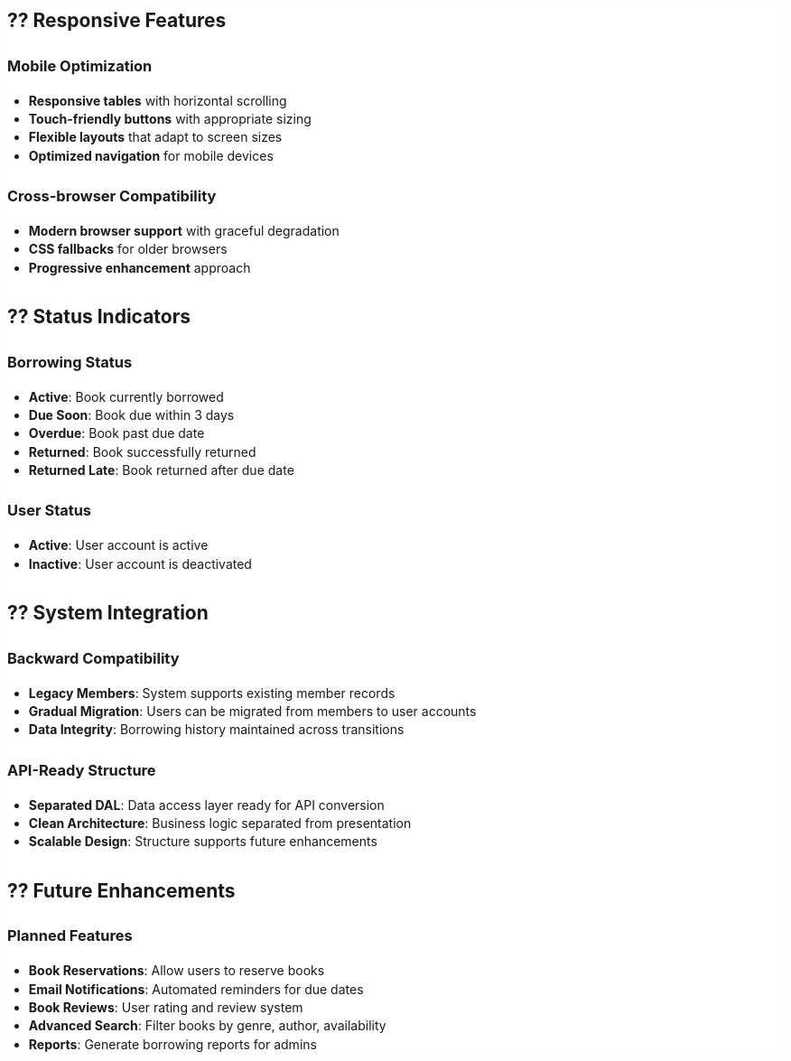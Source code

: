 ## ?? Responsive Features

### Mobile Optimization
- **Responsive tables** with horizontal scrolling
- **Touch-friendly buttons** with appropriate sizing
- **Flexible layouts** that adapt to screen sizes
- **Optimized navigation** for mobile devices

### Cross-browser Compatibility
- **Modern browser support** with graceful degradation
- **CSS fallbacks** for older browsers
- **Progressive enhancement** approach

## ?? Status Indicators

### Borrowing Status
- **Active**: Book currently borrowed
- **Due Soon**: Book due within 3 days
- **Overdue**: Book past due date
- **Returned**: Book successfully returned
- **Returned Late**: Book returned after due date

### User Status
- **Active**: User account is active
- **Inactive**: User account is deactivated

## ?? System Integration

### Backward Compatibility
- **Legacy Members**: System supports existing member records
- **Gradual Migration**: Users can be migrated from members to user accounts
- **Data Integrity**: Borrowing history maintained across transitions

### API-Ready Structure
- **Separated DAL**: Data access layer ready for API conversion
- **Clean Architecture**: Business logic separated from presentation
- **Scalable Design**: Structure supports future enhancements

## ?? Future Enhancements

### Planned Features
- **Book Reservations**: Allow users to reserve books
- **Email Notifications**: Automated reminders for due dates
- **Book Reviews**: User rating and review system
- **Advanced Search**: Filter books by genre, author, availability
- **Reports**: Generate borrowing reports for admins
